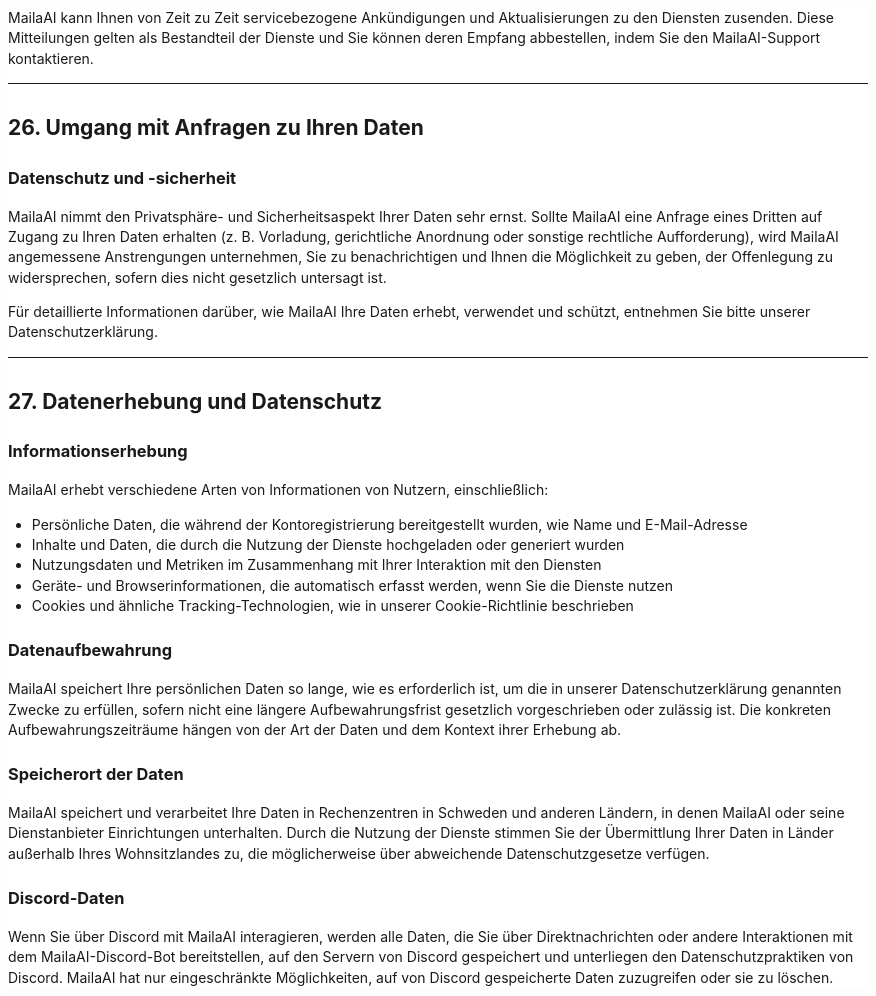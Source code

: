 MailaAI kann Ihnen von Zeit zu Zeit servicebezogene Ankündigungen und Aktualisierungen zu den Diensten zusenden. Diese Mitteilungen gelten als Bestandteil der Dienste und Sie können deren Empfang abbestellen, indem Sie den MailaAI-Support kontaktieren.

---

## 26. Umgang mit Anfragen zu Ihren Daten

### Datenschutz und -sicherheit

MailaAI nimmt den Privatsphäre- und Sicherheitsaspekt Ihrer Daten sehr ernst. Sollte MailaAI eine Anfrage eines Dritten auf Zugang zu Ihren Daten erhalten (z. B. Vorladung, gerichtliche Anordnung oder sonstige rechtliche Aufforderung), wird MailaAI angemessene Anstrengungen unternehmen, Sie zu benachrichtigen und Ihnen die Möglichkeit zu geben, der Offenlegung zu widersprechen, sofern dies nicht gesetzlich untersagt ist.

Für detaillierte Informationen darüber, wie MailaAI Ihre Daten erhebt, verwendet und schützt, entnehmen Sie bitte unserer Datenschutzerklärung.

---

## 27. Datenerhebung und Datenschutz

### Informations­erhebung

MailaAI erhebt verschiedene Arten von Informationen von Nutzern, einschließlich:

- Persönliche Daten, die während der Kontoregistrierung bereitgestellt wurden, wie Name und E-Mail-Adresse
- Inhalte und Daten, die durch die Nutzung der Dienste hochgeladen oder generiert wurden
- Nutzungsdaten und Metriken im Zusammenhang mit Ihrer Interaktion mit den Diensten
- Geräte- und Browserinformationen, die automatisch erfasst werden, wenn Sie die Dienste nutzen
- Cookies und ähnliche Tracking-Technologien, wie in unserer Cookie-Richtlinie beschrieben

### Datenaufbewahrung

MailaAI speichert Ihre persönlichen Daten so lange, wie es erforderlich ist, um die in unserer Datenschutzerklärung genannten Zwecke zu erfüllen, sofern nicht eine längere Aufbewahrungsfrist gesetzlich vorgeschrieben oder zulässig ist. Die konkreten Aufbewahrungszeiträume hängen von der Art der Daten und dem Kontext ihrer Erhebung ab.

### Speicherort der Daten

MailaAI speichert und verarbeitet Ihre Daten in Rechenzentren in Schweden und anderen Ländern, in denen MailaAI oder seine Dienstanbieter Einrichtungen unterhalten. Durch die Nutzung der Dienste stimmen Sie der Übermittlung Ihrer Daten in Länder außerhalb Ihres Wohnsitzlandes zu, die möglicherweise über abweichende Datenschutzgesetze verfügen.

### Discord-Daten

Wenn Sie über Discord mit MailaAI interagieren, werden alle Daten, die Sie über Direktnachrichten oder andere Interaktionen mit dem MailaAI-Discord-Bot bereitstellen, auf den Servern von Discord gespeichert und unterliegen den Datenschutzpraktiken von Discord. MailaAI hat nur eingeschränkte Möglichkeiten, auf von Discord gespeicherte Daten zuzugreifen oder sie zu löschen.
